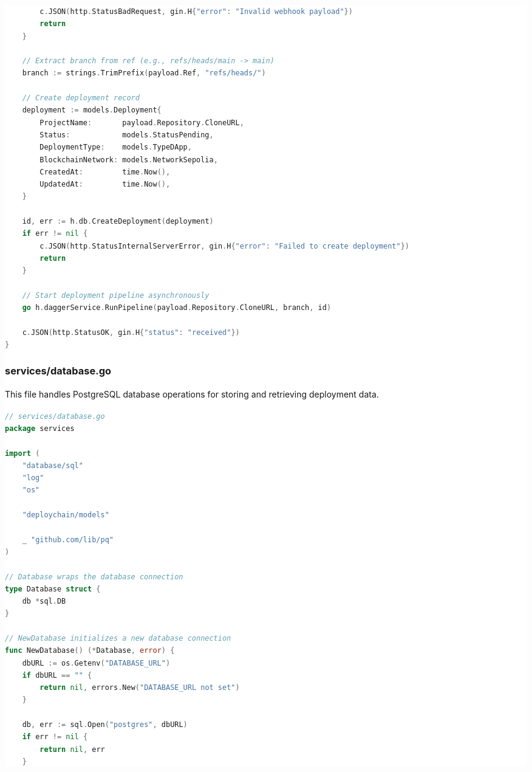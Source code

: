 ```go
        c.JSON(http.StatusBadRequest, gin.H{"error": "Invalid webhook payload"})
        return
    }

    // Extract branch from ref (e.g., refs/heads/main -> main)
    branch := strings.TrimPrefix(payload.Ref, "refs/heads/")

    // Create deployment record
    deployment := models.Deployment{
        ProjectName:       payload.Repository.CloneURL,
        Status:            models.StatusPending,
        DeploymentType:    models.TypeDApp,
        BlockchainNetwork: models.NetworkSepolia,
        CreatedAt:         time.Now(),
        UpdatedAt:         time.Now(),
    }

    id, err := h.db.CreateDeployment(deployment)
    if err != nil {
        c.JSON(http.StatusInternalServerError, gin.H{"error": "Failed to create deployment"})
        return
    }

    // Start deployment pipeline asynchronously
    go h.daggerService.RunPipeline(payload.Repository.CloneURL, branch, id)

    c.JSON(http.StatusOK, gin.H{"status": "received"})
}
```

### **services/database.go**

This file handles PostgreSQL database operations for storing and retrieving deployment data.

```go
// services/database.go
package services

import (
    "database/sql"
    "log"
    "os"

    "deploychain/models"

    _ "github.com/lib/pq"
)

// Database wraps the database connection
type Database struct {
    db *sql.DB
}

// NewDatabase initializes a new database connection
func NewDatabase() (*Database, error) {
    dbURL := os.Getenv("DATABASE_URL")
    if dbURL == "" {
        return nil, errors.New("DATABASE_URL not set")
    }

    db, err := sql.Open("postgres", dbURL)
    if err != nil {
        return nil, err
    }
```